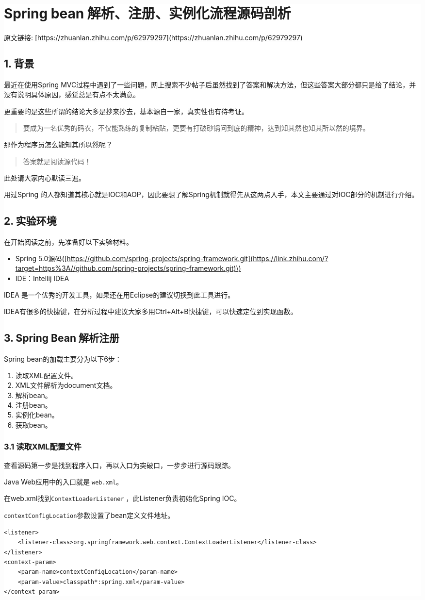 # Spring bean 解析、注册、实例化流程源码剖析

原文链接: [https://zhuanlan.zhihu.com/p/62979297](https://zhuanlan.zhihu.com/p/62979297)

## 1. 背景

最近在使用Spring MVC过程中遇到了一些问题，网上搜索不少帖子后虽然找到了答案和解决方法，但这些答案大部分都只是给了结论，并没有说明具体原因，感觉总是有点不太满意。

更重要的是这些所谓的结论大多是抄来抄去，基本源自一家，真实性也有待考证。

> 要成为一名优秀的码农，不仅能熟练的复制粘贴，更要有打破砂锅问到底的精神，达到知其然也知其所以然的境界。

那作为程序员怎么能知其所以然呢？

> 答案就是阅读源代码！

此处请大家内心默读三遍。

用过Spring 的人都知道其核心就是IOC和AOP，因此要想了解Spring机制就得先从这两点入手，本文主要通过对IOC部分的机制进行介绍。

## 2. 实验环境

在开始阅读之前，先准备好以下实验材料。

* Spring 5.0源码\([https://github.com/spring-projects/spring-framework.git](https://link.zhihu.com/?target=https%3A//github.com/spring-projects/spring-framework.git)\)
* IDE：Intellij IDEA

IDEA 是一个优秀的开发工具，如果还在用Eclipse的建议切换到此工具进行。

IDEA有很多的快捷键，在分析过程中建议大家多用Ctrl+Alt+B快捷键，可以快速定位到实现函数。

## 3. Spring Bean 解析注册

Spring bean的加载主要分为以下6步：

1. 读取XML配置文件。
2. XML文件解析为document文档。
3. 解析bean。
4. 注册bean。
5. 实例化bean。
6. 获取bean。

### 3.1 读取XML配置文件

查看源码第一步是找到程序入口，再以入口为突破口，一步步进行源码跟踪。

Java Web应用中的入口就是 `web.xml`。

在web.xml找到`ContextLoaderListener` ，此Listener负责初始化Spring IOC。

`contextConfigLocation`参数设置了bean定义文件地址。

```markup
<listener>
    <listener-class>org.springframework.web.context.ContextLoaderListener</listener-class>
</listener>
<context-param>
    <param-name>contextConfigLocation</param-name>
    <param-value>classpath*:spring.xml</param-value>
</context-param>
```
